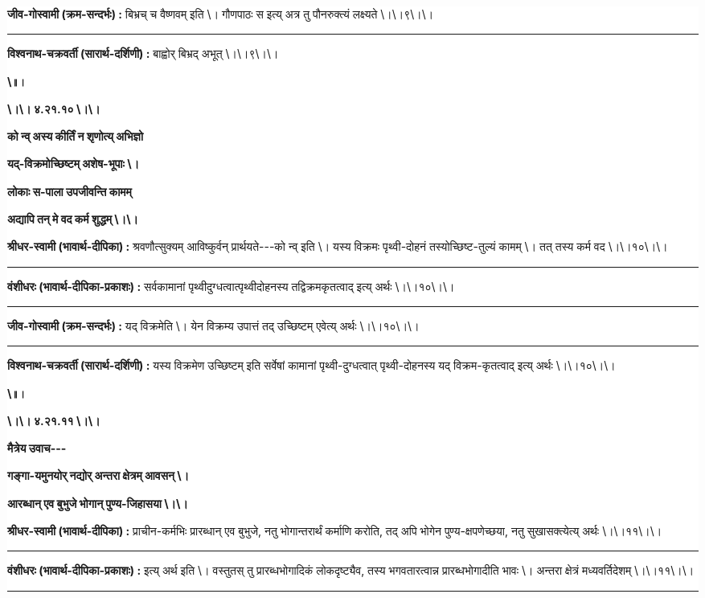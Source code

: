 **जीव-गोस्वामी (क्रम-सन्दर्भः) :** बिभ्रच् च वैष्णवम् इति \।
गौणपाठः स इत्य् अत्र तु पौनरुक्त्यं लक्ष्यते \।\।९\।\।

---------------------------------------------------------------------------------------------------------------------

**विश्वनाथ-चक्रवर्ती (सारार्थ-दर्शिणी) :** बाह्वोर् बिभ्रद् अभूत्
\।\।९\।\।

**\॥।**

**\।\। ४.२१.१० \।\।**

**को न्व् अस्य कीर्तिं न शृणोत्य् अभिज्ञो**

**यद्-विक्रमोच्छिष्टम् अशेष-भूपाः \।**

**लोकाः स-पाला उपजीवन्ति कामम्**

**अद्यापि तन् मे वद कर्म शुद्धम् \।\।**

**श्रीधर-स्वामी (भावार्थ-दीपिका) :** श्रवणौत्सुक्यम् आविष्कुर्वन्
प्रार्थयते---को न्व् इति \। यस्य विक्रमः पृथ्वी-दोहनं
तस्योच्छिष्ट-तुल्यं कामम् \। तत् तस्य कर्म वद \।\।१०\।\।

---------------------------------------------------------------------------------------------------------------------

**वंशीधरः (भावार्थ-दीपिका-प्रकाशः) :** सर्वकामानां
पृथ्वीदुग्धत्वात्पृथ्वीदोहनस्य तद्विक्रमकृतत्वाद् इत्य् अर्थः \।\।१०\।\।

---------------------------------------------------------------------------------------------------------------------

**जीव-गोस्वामी (क्रम-सन्दर्भः) :** यद् विक्रमेति \। येन विक्रम्य
उपात्तं तद् उच्छिष्टम् एवेत्य् अर्थः \।\।१०\।\।

---------------------------------------------------------------------------------------------------------------------

**विश्वनाथ-चक्रवर्ती (सारार्थ-दर्शिणी) :** यस्य विक्रमेण उच्छिष्टम्
इति सर्वेषां कामानां पृथ्वी-दुग्धत्वात् पृथ्वी-दोहनस्य यद्
विक्रम-कृतत्वाद् इत्य् अर्थः \।\।१०\।\।

**\॥।**

**\।\। ४.२१.११ \।\।**

**मैत्रेय उवाच---**

**गङ्गा-यमुनयोर् नद्योर् अन्तरा क्षेत्रम् आवसन् \।**

**आरब्धान् एव बुभुजे भोगान् पुण्य-जिहासया \।\।**

**श्रीधर-स्वामी (भावार्थ-दीपिका) :** प्राचीन-कर्मभिः प्रारब्धान् एव
बुभुजे, नतु भोगान्तरार्थं कर्माणि करोति, तद् अपि भोगेन
पुण्य-क्षपणेच्छया, नतु सुखासक्त्येत्य् अर्थः \।\।११\।\।

---------------------------------------------------------------------------------------------------------------------

**वंशीधरः (भावार्थ-दीपिका-प्रकाशः) :** इत्य् अर्थ इति \। वस्तुतस्
तु प्रारब्धभोगादिकं लोकदृष्ट्यैव, तस्य भगवतारत्वान्न
प्रारब्धभोगादीति भावः \। अन्तरा क्षेत्रं मध्यवर्तिदेशम् \।\।११\।\।

---------------------------------------------------------------------------------------------------------------------
